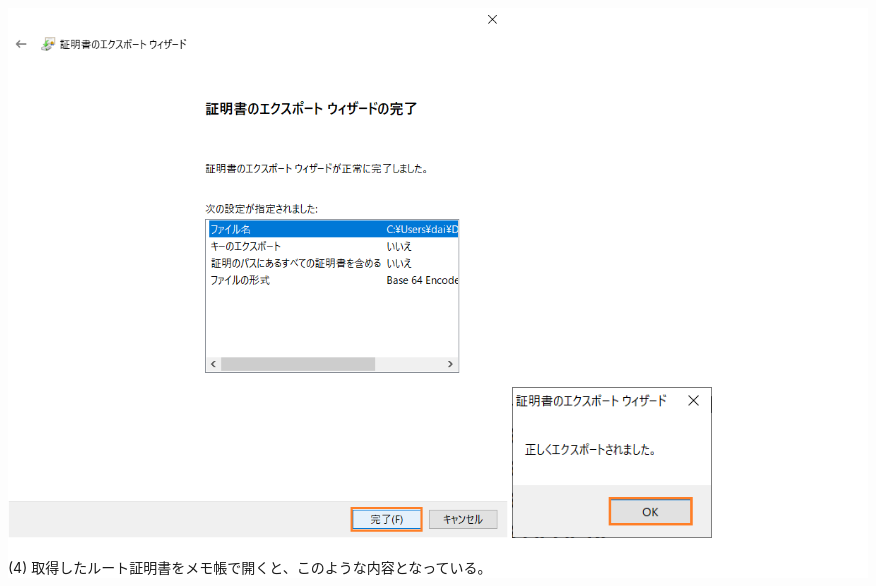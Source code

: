 <img src="png/rootca_09.png" width="500">
<img src="png/rootca_10.png" width="200">

(4) 取得したルート証明書をメモ帳で開くと、このような内容となっている。
